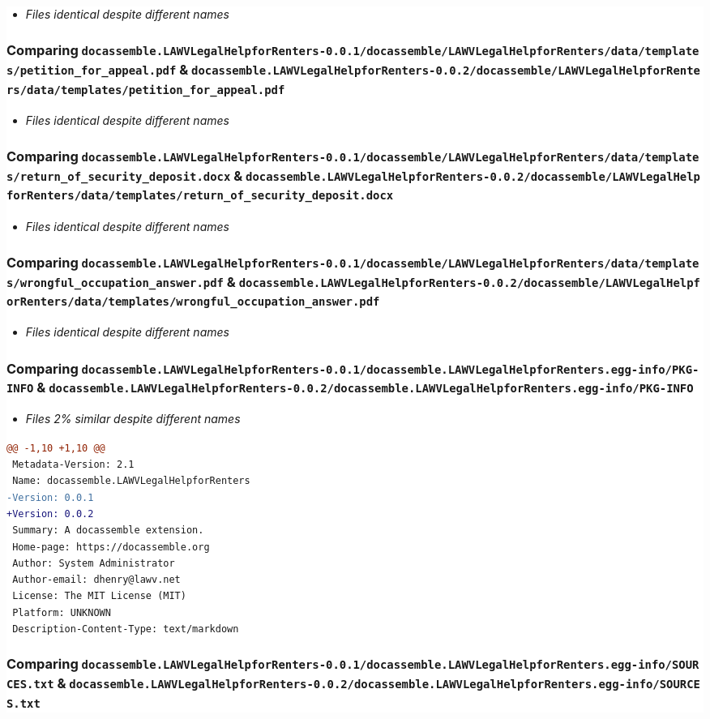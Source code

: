  * *Files identical despite different names*

### Comparing `docassemble.LAWVLegalHelpforRenters-0.0.1/docassemble/LAWVLegalHelpforRenters/data/templates/petition_for_appeal.pdf` & `docassemble.LAWVLegalHelpforRenters-0.0.2/docassemble/LAWVLegalHelpforRenters/data/templates/petition_for_appeal.pdf`

 * *Files identical despite different names*

### Comparing `docassemble.LAWVLegalHelpforRenters-0.0.1/docassemble/LAWVLegalHelpforRenters/data/templates/return_of_security_deposit.docx` & `docassemble.LAWVLegalHelpforRenters-0.0.2/docassemble/LAWVLegalHelpforRenters/data/templates/return_of_security_deposit.docx`

 * *Files identical despite different names*

### Comparing `docassemble.LAWVLegalHelpforRenters-0.0.1/docassemble/LAWVLegalHelpforRenters/data/templates/wrongful_occupation_answer.pdf` & `docassemble.LAWVLegalHelpforRenters-0.0.2/docassemble/LAWVLegalHelpforRenters/data/templates/wrongful_occupation_answer.pdf`

 * *Files identical despite different names*

### Comparing `docassemble.LAWVLegalHelpforRenters-0.0.1/docassemble.LAWVLegalHelpforRenters.egg-info/PKG-INFO` & `docassemble.LAWVLegalHelpforRenters-0.0.2/docassemble.LAWVLegalHelpforRenters.egg-info/PKG-INFO`

 * *Files 2% similar despite different names*

```diff
@@ -1,10 +1,10 @@
 Metadata-Version: 2.1
 Name: docassemble.LAWVLegalHelpforRenters
-Version: 0.0.1
+Version: 0.0.2
 Summary: A docassemble extension.
 Home-page: https://docassemble.org
 Author: System Administrator
 Author-email: dhenry@lawv.net
 License: The MIT License (MIT)
 Platform: UNKNOWN
 Description-Content-Type: text/markdown
```

### Comparing `docassemble.LAWVLegalHelpforRenters-0.0.1/docassemble.LAWVLegalHelpforRenters.egg-info/SOURCES.txt` & `docassemble.LAWVLegalHelpforRenters-0.0.2/docassemble.LAWVLegalHelpforRenters.egg-info/SOURCES.txt`
